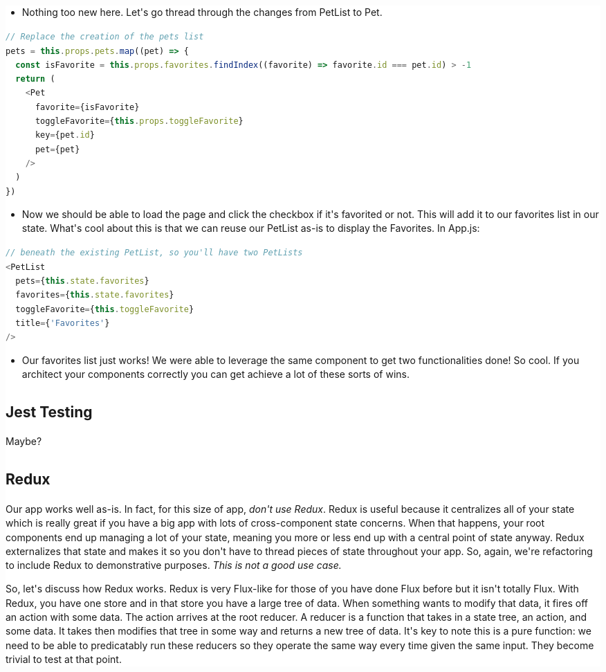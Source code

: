 - Nothing too new here. Let's go thread through the changes from PetList to Pet.

```javascript
// Replace the creation of the pets list
pets = this.props.pets.map((pet) => {
  const isFavorite = this.props.favorites.findIndex((favorite) => favorite.id === pet.id) > -1
  return (
    <Pet
      favorite={isFavorite}
      toggleFavorite={this.props.toggleFavorite}
      key={pet.id}
      pet={pet}
    />
  )
})
```

- Now we should be able to load the page and click the checkbox if it's favorited or not. This will add it to our favorites list in our state. What's cool about this is that we can reuse our PetList as-is to display the Favorites. In App.js:

```javascript
// beneath the existing PetList, so you'll have two PetLists
<PetList
  pets={this.state.favorites}
  favorites={this.state.favorites}
  toggleFavorite={this.toggleFavorite}
  title={'Favorites'}
/>
```

- Our favorites list just works! We were able to leverage the same component to get two functionalities done! So cool. If you architect your components correctly you can get achieve a lot of these sorts of wins.

## Jest Testing

Maybe?

## Redux

Our app works well as-is. In fact, for this size of app, _don't use Redux_. Redux is useful because it centralizes all of your state which is really great if you have a big app with lots of cross-component state concerns. When that happens, your root components end up managing a lot of your state, meaning you more or less end up with a central point of state anyway. Redux externalizes that state and makes it so you don't have to thread pieces of state throughout your app. So, again, we're refactoring to include Redux to demonstrative purposes. _This is not a good use case._

So, let's discuss how Redux works. Redux is very Flux-like for those of you have done Flux before but it isn't totally Flux. With Redux, you have one store and in that store you have a large tree of data. When something wants to modify that data, it fires off an action with some data. The action arrives at the root reducer. A reducer is a function that takes in a state tree, an action, and some data. It takes then modifies that tree in some way and returns a new tree of data. It's key to note this is a pure function: we need to be able to predicatably run these reducers so they operate the same way every time given the same input. They become trivial to test at that point.
